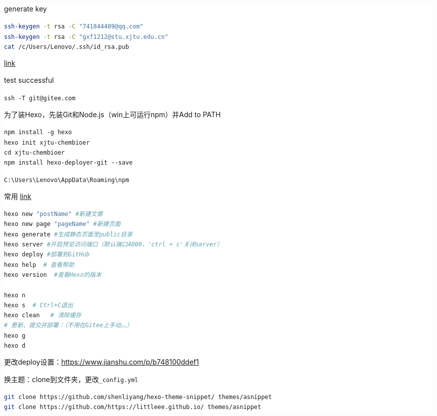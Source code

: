 generate key

```bash
ssh-keygen -t rsa -C "741844489@qq.com" 
ssh-keygen -t rsa -C "gxf1212@stu.xjtu.edu.cn"
cat /c/Users/Lenovo/.ssh/id_rsa.pub
```

[link](https://yushuaigee.gitee.io/2021/01/02/%E4%BB%8E%E9%9B%B6%E5%BC%80%E5%A7%8B%E5%85%8D%E8%B4%B9%E6%90%AD%E5%BB%BA%E8%87%AA%E5%B7%B1%E7%9A%84%E5%8D%9A%E5%AE%A2(%E4%B8%89)%E2%80%94%E2%80%94%E5%9F%BA%E4%BA%8E%20Gitee%20pages%20%E5%BB%BA%E7%AB%99/#%E4%B8%89%E3%80%81Gitee-Pages-%E5%8F%91%E5%B8%83)

test successful

```
ssh -T git@gitee.com
```

为了装Hexo，先装Git和Node.js（win上可运行npm）并Add to PATH

```
npm install -g hexo
hexo init xjtu-chembioer
cd xjtu-chembioer
npm install hexo-deployer-git --save
```

```
C:\Users\Lenovo\AppData\Roaming\npm
```

常用 [link](https://yushuaigee.gitee.io/2021/01/02/%E4%BB%8E%E9%9B%B6%E5%BC%80%E5%A7%8B%E5%85%8D%E8%B4%B9%E6%90%AD%E5%BB%BA%E8%87%AA%E5%B7%B1%E7%9A%84%E5%8D%9A%E5%AE%A2(%E4%B8%89)%E2%80%94%E2%80%94%E5%9F%BA%E4%BA%8E%20Gitee%20pages%20%E5%BB%BA%E7%AB%99/#3-%E6%B5%8B%E8%AF%95-Gitee-Pages-%E9%A1%B5%E9%9D%A2)

```bash
hexo new "postName" #新建文章
hexo new page "pageName" #新建页面
hexo generate #生成静态页面至public目录
hexo server #开启预览访问端口（默认端口4000，'ctrl + c'关闭server）
hexo deploy #部署到GitHub
hexo help  # 查看帮助
hexo version  #查看Hexo的版本

hexo n
hexo s  # Ctrl+C退出
hexo clean   # 清除缓存
# 更新、提交并部署：（不用在Gitee上手动。。）
hexo g
hexo d
```

更改deploy设置：https://www.jianshu.com/p/b748100ddef1

换主题：clone到文件夹，更改`_config.yml`

```bash
git clone https://github.com/shenliyang/hexo-theme-snippet/ themes/asnippet
git clone https://github.com/https://littleee.github.io/ themes/asnippet
```
